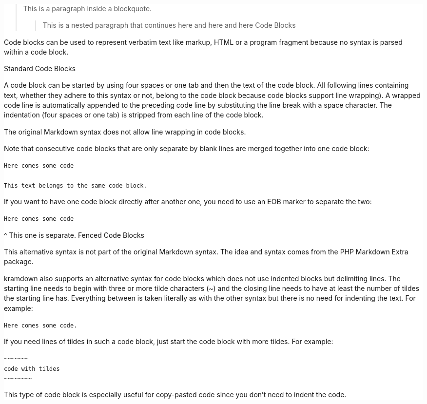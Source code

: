 > This is a paragraph inside
a blockquote.
>
> > This is a nested paragraph
that continues here
> and here
> > and here
Code Blocks

Code blocks can be used to represent verbatim text like markup, HTML or a program fragment because no syntax is parsed within a code block.

Standard Code Blocks

A code block can be started by using four spaces or one tab and then the text of the code block. All following lines containing text, whether they adhere to this syntax or not, belong to the code block because code blocks support line wrapping). A wrapped code line is automatically appended to the preceding code line by substituting the line break with a space character. The indentation (four spaces or one tab) is stripped from each line of the code block.

The original Markdown syntax does not allow line wrapping in code blocks.

Note that consecutive code blocks that are only separate by blank lines are merged together into one code block:

    Here comes some code

    This text belongs to the same code block.
If you want to have one code block directly after another one, you need to use an EOB marker to separate the two:

    Here comes some code
^
    This one is separate.
Fenced Code Blocks

This alternative syntax is not part of the original Markdown syntax. The idea and syntax comes from the PHP Markdown Extra package.

kramdown also supports an alternative syntax for code blocks which does not use indented blocks but delimiting lines. The starting line needs to begin with three or more tilde characters (~) and the closing line needs to have at least the number of tildes the starting line has. Everything between is taken literally as with the other syntax but there is no need for indenting the text. For example:

~~~~~~~~
Here comes some code.
~~~~~~~~
If you need lines of tildes in such a code block, just start the code block with more tildes. For example:

~~~~~~~~~~~~
~~~~~~~
code with tildes
~~~~~~~~
~~~~~~~~~~~~~~~~~~
This type of code block is especially useful for copy-pasted code since you don’t need to indent the code.
